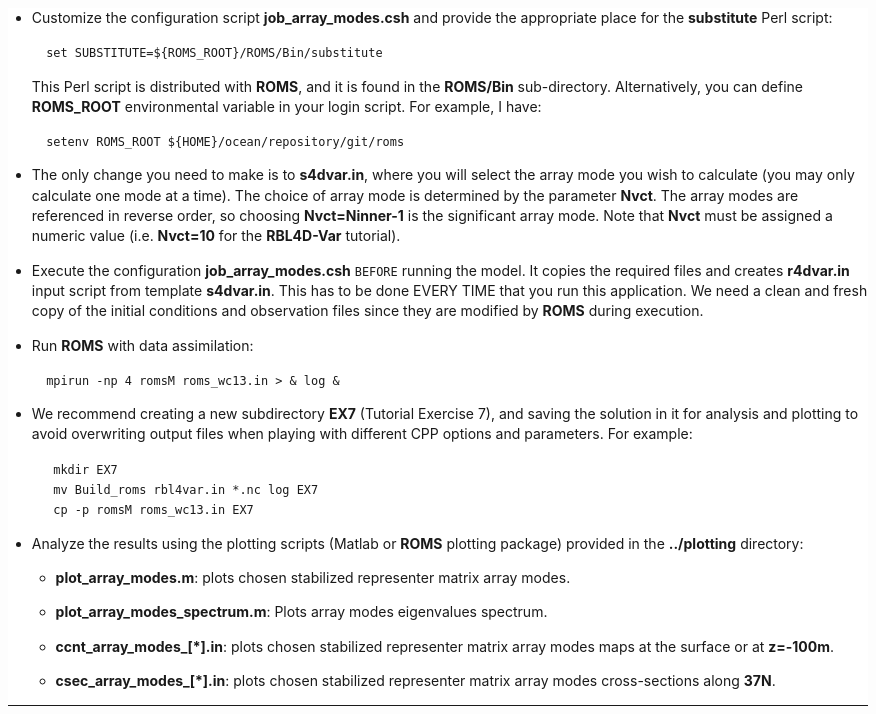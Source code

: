   - Customize the configuration script **job_array_modes.csh** and provide
    the appropriate place for the **substitute** Perl script:
    ```
      set SUBSTITUTE=${ROMS_ROOT}/ROMS/Bin/substitute
    ```
    This Perl script is distributed with **ROMS**, and it is found in the
    **ROMS/Bin** sub-directory. Alternatively, you can define
    **ROMS_ROOT** environmental variable in your login script. For example,
    I have:
    ```
      setenv ROMS_ROOT ${HOME}/ocean/repository/git/roms
    ```
  - The only change you need to make is to **s4dvar.in**, where you
    will select the array mode you wish to calculate (you may
    only calculate one mode at a time). The choice of array mode is
    determined by the parameter **Nvct**. The array modes are referenced
    in reverse order, so choosing **Nvct=Ninner-1** is the significant array
    mode. Note that **Nvct** must be assigned a numeric value
    (i.e. **Nvct=10** for the **RBL4D-Var** tutorial).

 - Execute the configuration **job_array_modes.csh** `BEFORE` running
   the model.  It copies the required files and creates **r4dvar.in**
   input script from template **s4dvar.in**. This has to be done
   EVERY TIME that you run this application. We need a clean and
   fresh copy of the initial conditions and observation files
   since they are modified by **ROMS** during execution.

 - Run **ROMS** with data assimilation:
    ```
      mpirun -np 4 romsM roms_wc13.in > & log &
    ```
 - We recommend creating a new subdirectory **EX7** (Tutorial Exercise 7),
   and saving the solution in it for analysis and plotting to avoid
   overwriting output files when playing with different CPP options
   and parameters. For example:
   ```
      mkdir EX7
      mv Build_roms rbl4var.in *.nc log EX7
      cp -p romsM roms_wc13.in EX7
   ```
 - Analyze the results using the plotting scripts (Matlab or
   **ROMS** plotting package) provided in the **../plotting** directory:

   - **plot_array_modes.m**: plots chosen stabilized representer matrix array modes.

   - **plot_array_modes_spectrum.m**:  Plots array modes eigenvalues spectrum.

   - **ccnt_array_modes_[*].in**: plots chosen stabilized representer
                                  matrix array modes maps at the
                                  surface or at **z=-100m**.

   - **csec_array_modes_[*].in**: plots chosen stabilized representer
                                  matrix array modes cross-sections
                                  along **37N**.
---
